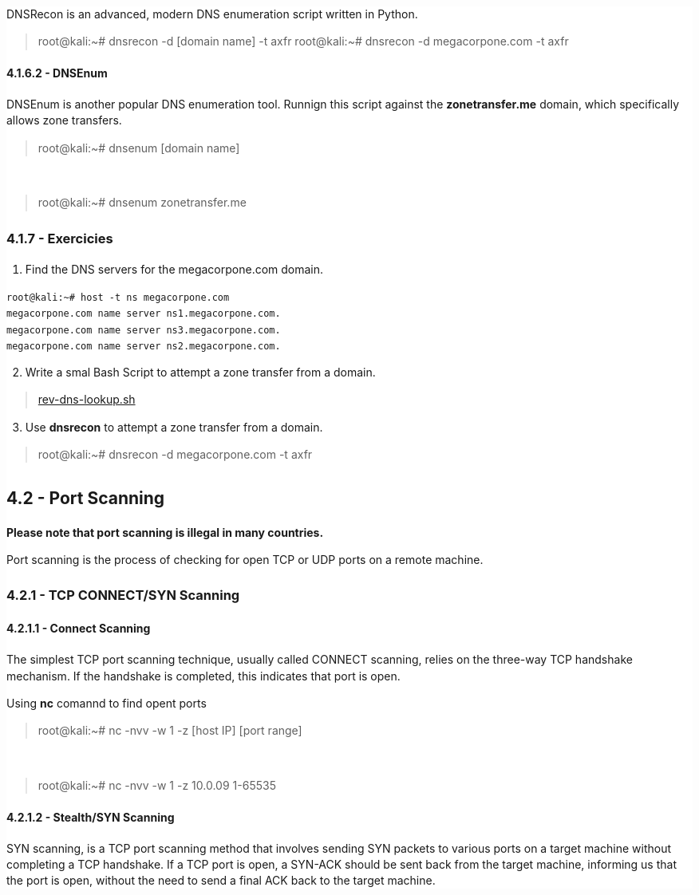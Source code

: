 DNSRecon is an advanced, modern DNS enumeration script written in Python.

> root@kali:~# dnsrecon -d [domain name] -t axfr
> root@kali:~# dnsrecon -d megacorpone.com -t axfr

#### 4.1.6.2 - DNSEnum

DNSEnum is another popular DNS enumeration tool. Runnign this script against the **zonetransfer.me** domain, which specifically allows zone transfers.

> root@kali:~# dnsenum [domain name]

<br>

> root@kali:~# dnsenum zonetransfer.me

### 4.1.7 - Exercicies

1. Find the DNS servers for the megacorpone.com domain.

```
root@kali:~# host -t ns megacorpone.com
megacorpone.com name server ns1.megacorpone.com.
megacorpone.com name server ns3.megacorpone.com.
megacorpone.com name server ns2.megacorpone.com.
```

2. Write a smal Bash Script to attempt a zone transfer from a domain.

> [rev-dns-lookup.sh](#)

3. Use **dnsrecon** to attempt a zone transfer from a domain.

> root@kali:~# dnsrecon -d megacorpone.com -t axfr

## 4.2 - Port Scanning

**Please note that port scanning is illegal in many countries.**

Port scanning is the process of checking for open TCP or UDP ports on a remote machine.

### 4.2.1 - TCP CONNECT/SYN Scanning

#### 4.2.1.1 - Connect Scanning

The simplest TCP port scanning technique, usually called CONNECT scanning, relies on the three-way TCP handshake mechanism. If the handshake is completed, this indicates that port is open.

Using **nc** comannd to find opent ports

> root@kali:~# nc -nvv -w 1 -z [host IP] [port range]

<br>

> root@kali:~# nc -nvv -w 1 -z 10.0.09 1-65535

#### 4.2.1.2 - Stealth/SYN Scanning

SYN scanning, is a TCP port scanning method that involves sending SYN packets to various ports on a target machine without completing a TCP handshake. If a TCP port is open, a SYN-ACK should be sent back from the target machine, informing us that the port is open, without the need to send a final ACK back to the target machine.

